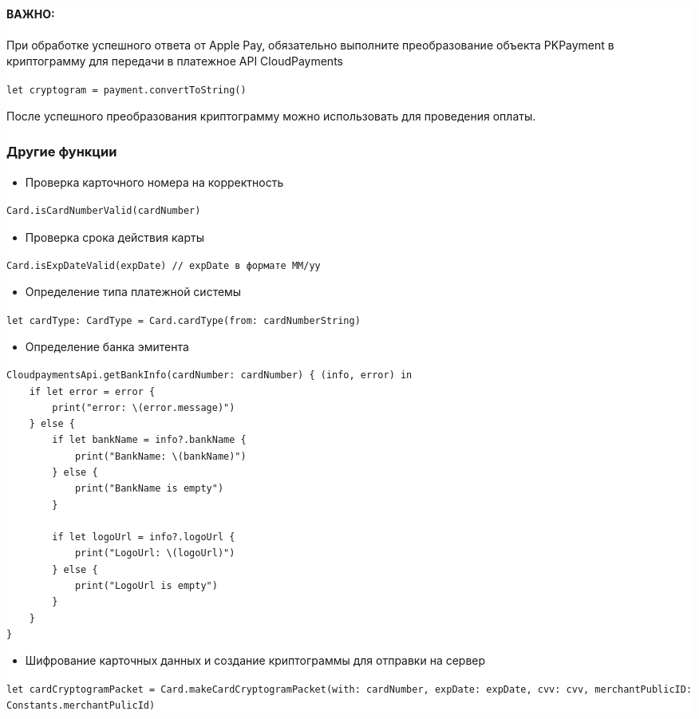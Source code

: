 #### ВАЖНО:

При обработке успешного ответа от Apple Pay, обязательно выполните преобразование объекта PKPayment в криптограмму для передачи в платежное API CloudPayments

```
let cryptogram = payment.convertToString() 
```
После успешного преобразования криптограмму можно использовать для проведения оплаты.

### Другие функции

* Проверка карточного номера на корректность

```
Card.isCardNumberValid(cardNumber)

```

* Проверка срока действия карты

```
Card.isExpDateValid(expDate) // expDate в формате MM/yy

```

* Определение типа платежной системы

```
let cardType: CardType = Card.cardType(from: cardNumberString)
```

* Определение банка эмитента

```
CloudpaymentsApi.getBankInfo(cardNumber: cardNumber) { (info, error) in
	if let error = error {
		print("error: \(error.message)")
	} else {
		if let bankName = info?.bankName {
			print("BankName: \(bankName)")
		} else {
			print("BankName is empty")
		}
		
		if let logoUrl = info?.logoUrl {
			print("LogoUrl: \(logoUrl)")
		} else {
			print("LogoUrl is empty")
		}
	}
}
```

* Шифрование карточных данных и создание криптограммы для отправки на сервер

```
let cardCryptogramPacket = Card.makeCardCryptogramPacket(with: cardNumber, expDate: expDate, cvv: cvv, merchantPublicID: Constants.merchantPulicId)
```
